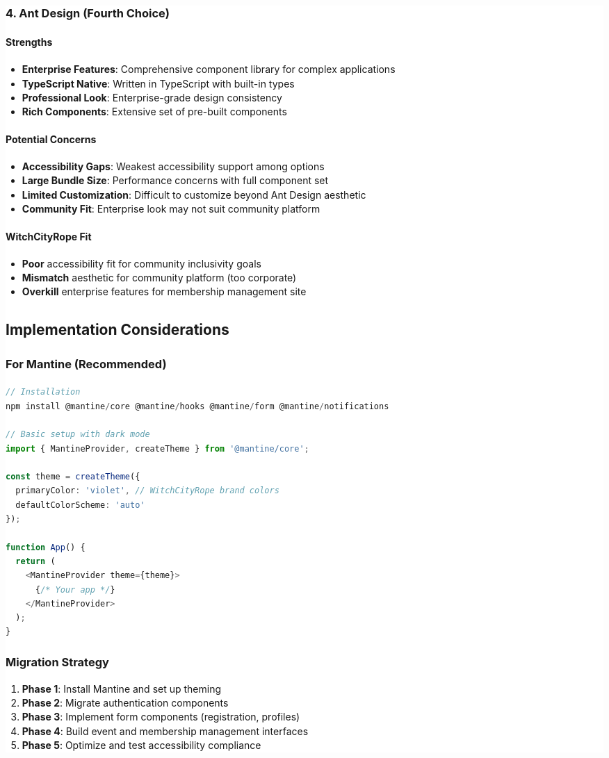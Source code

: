 ### 4. Ant Design (Fourth Choice)

#### Strengths
- **Enterprise Features**: Comprehensive component library for complex applications
- **TypeScript Native**: Written in TypeScript with built-in types
- **Professional Look**: Enterprise-grade design consistency
- **Rich Components**: Extensive set of pre-built components

#### Potential Concerns
- **Accessibility Gaps**: Weakest accessibility support among options
- **Large Bundle Size**: Performance concerns with full component set
- **Limited Customization**: Difficult to customize beyond Ant Design aesthetic
- **Community Fit**: Enterprise look may not suit community platform

#### WitchCityRope Fit
- **Poor** accessibility fit for community inclusivity goals
- **Mismatch** aesthetic for community platform (too corporate)
- **Overkill** enterprise features for membership management site

## Implementation Considerations

### For Mantine (Recommended)
```typescript
// Installation
npm install @mantine/core @mantine/hooks @mantine/form @mantine/notifications

// Basic setup with dark mode
import { MantineProvider, createTheme } from '@mantine/core';

const theme = createTheme({
  primaryColor: 'violet', // WitchCityRope brand colors
  defaultColorScheme: 'auto'
});

function App() {
  return (
    <MantineProvider theme={theme}>
      {/* Your app */}
    </MantineProvider>
  );
}
```

### Migration Strategy
1. **Phase 1**: Install Mantine and set up theming
2. **Phase 2**: Migrate authentication components
3. **Phase 3**: Implement form components (registration, profiles)
4. **Phase 4**: Build event and membership management interfaces
5. **Phase 5**: Optimize and test accessibility compliance
